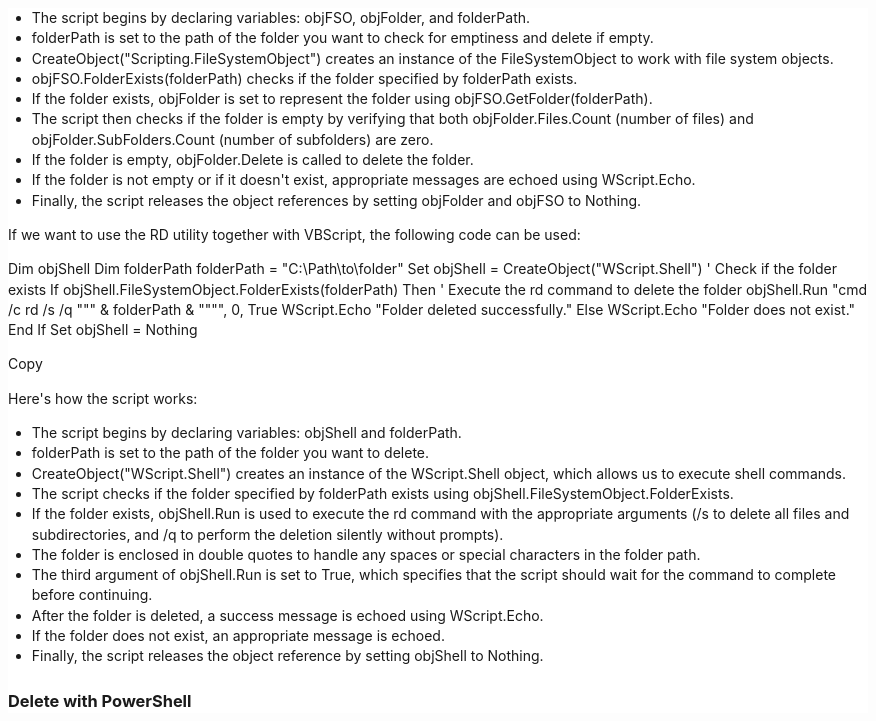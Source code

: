 * The script begins by declaring variables: objFSO, objFolder, and folderPath.
* folderPath is set to the path of the folder you want to check for emptiness and delete if empty.
* CreateObject("Scripting.FileSystemObject") creates an instance of the FileSystemObject to work with file system objects.
* objFSO.FolderExists(folderPath) checks if the folder specified by folderPath exists.
* If the folder exists, objFolder is set to represent the folder using objFSO.GetFolder(folderPath).
* The script then checks if the folder is empty by verifying that both objFolder.Files.Count (number of files) and objFolder.SubFolders.Count (number of subfolders) are zero.
* If the folder is empty, objFolder.Delete is called to delete the folder.
* If the folder is not empty or if it doesn't exist, appropriate messages are echoed using WScript.Echo.
* Finally, the script releases the object references by setting objFolder and objFSO to Nothing.

If we want to use the RD utility together with VBScript, the following code can be used:

Dim objShell
Dim folderPath
folderPath = "C:\Path\to\folder"
Set objShell = CreateObject("WScript.Shell")
' Check if the folder exists
If objShell.FileSystemObject.FolderExists(folderPath) Then
    ' Execute the rd command to delete the folder
    objShell.Run "cmd /c rd /s /q """ & folderPath & """", 0, True
    WScript.Echo "Folder deleted successfully."
Else
    WScript.Echo "Folder does not exist."
End If
Set objShell = Nothing

Copy

Here's how the script works:

* The script begins by declaring variables: objShell and folderPath.
* folderPath is set to the path of the folder you want to delete.
* CreateObject("WScript.Shell") creates an instance of the WScript.Shell object, which allows us to execute shell commands.
* The script checks if the folder specified by folderPath exists using objShell.FileSystemObject.FolderExists.
* If the folder exists, objShell.Run is used to execute the rd command with the appropriate arguments (/s to delete all files and subdirectories, and /q to perform the deletion silently without prompts).
* The folder is enclosed in double quotes to handle any spaces or special characters in the folder path.
* The third argument of objShell.Run is set to True, which specifies that the script should wait for the command to complete before continuing.
* After the folder is deleted, a success message is echoed using WScript.Echo.
* If the folder does not exist, an appropriate message is echoed.
* Finally, the script releases the object reference by setting objShell to Nothing.

### Delete with PowerShell
